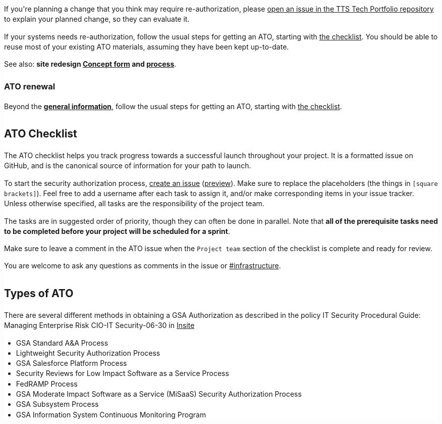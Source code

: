 If you're planning a change that you think may require re-authorization, please [open an issue in the TTS Tech Portfolio repository](https://github.com/18F/tts-tech-portfolio/issues/new?title=ATO+re-authorization+for+%3Cproject%3E?) to explain your planned change, so they can evaluate it.

If your systems needs re-authorization, follow the usual steps for getting an ATO, starting with [the checklist](#ato-checklist). You should be able to reuse most of your existing ATO materials, assuming they have been kept up-to-date.

See also: **site redesign [Concept form](https://forms.gle/mdHCktKLso8UFxMz9) and [process](https://docs.google.com/document/d/1P7kuv4avE0y1z7TRERC-gpaLc18jFhqefY-SbkdHbVQ/edit)**.

### ATO renewal

Beyond the [**general information**](https://atos.open-control.org/overview/#ato-renewal), follow the usual steps for getting an ATO, starting with [the checklist](#ato-checklist).

## ATO Checklist

The ATO checklist helps you track progress towards a successful launch throughout your project. It is a formatted issue on GitHub, and is the canonical source of information for your path to launch.

To start the security authorization process, [create an issue](https://github.com/18F/tts-tech-portfolio/issues/new?template=ato.md&title=ATO+for+%5Bsystem%5D+-+due+%5Bdate%5D) ([preview](https://github.com/18F/tts-tech-portfolio/blob/master/.github/ISSUE_TEMPLATE/ato.md)). Make sure to replace the placeholders (the things in `[square brackets]`). Feel free to add a username after each task to assign it, and/or make corresponding items in your issue tracker. Unless otherwise specified, all tasks are the responsibility of the project team.

The tasks are in suggested order of priority, though they can often be done in parallel. Note that **all of the prerequisite tasks need to be completed before your project will be scheduled for a sprint**.

Make sure to leave a comment in the ATO issue when the `Project team` section of the checklist is complete and ready for review.

You are welcome to ask any questions as comments in the issue or [#infrastructure](https://gsa-tts.slack.com/messages/infrastructure).

## Types of ATO

There are several different methods in obtaining a GSA Authorization as described in the policy IT Security Procedural Guide: Managing Enterprise Risk CIO-IT Security-06-30 in [Insite](https://insite.gsa.gov/cdnstatic/insite/Managing_Enterprise_Risk_%5BCIO_IT_Security_06-30_Rev_16%5D_10-03-2019docx.pdf)

- GSA Standard A&A Process
- Lightweight Security Authorization Process
- GSA Salesforce Platform Process
- Security Reviews for Low Impact Software as a Service Process
- FedRAMP Process
- GSA Moderate Impact Software as a Service (MiSaaS) Security Authorization Process
- GSA Subsystem Process
- GSA Information System Continuous Monitoring Program
